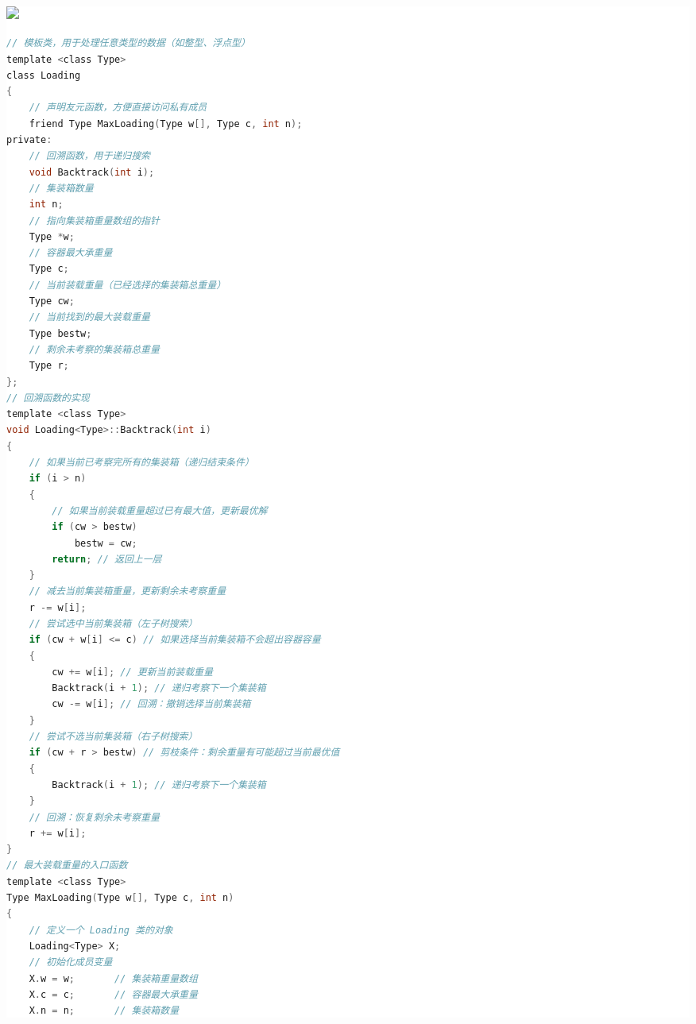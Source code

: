 ![](data/2025-01-03-18-34-12.png )
```C
// 模板类，用于处理任意类型的数据（如整型、浮点型）
template <class Type>
class Loading
{
    // 声明友元函数，方便直接访问私有成员
    friend Type MaxLoading(Type w[], Type c, int n);
private:
    // 回溯函数，用于递归搜索
    void Backtrack(int i);
    // 集装箱数量
    int n;
    // 指向集装箱重量数组的指针
    Type *w;
    // 容器最大承重量
    Type c;
    // 当前装载重量（已经选择的集装箱总重量）
    Type cw;
    // 当前找到的最大装载重量
    Type bestw;
    // 剩余未考察的集装箱总重量
    Type r;
};
// 回溯函数的实现
template <class Type>
void Loading<Type>::Backtrack(int i)
{
    // 如果当前已考察完所有的集装箱（递归结束条件）
    if (i > n)
    {
        // 如果当前装载重量超过已有最大值，更新最优解
        if (cw > bestw)
            bestw = cw;
        return; // 返回上一层
    }
    // 减去当前集装箱重量，更新剩余未考察重量
    r -= w[i];
    // 尝试选中当前集装箱（左子树搜索）
    if (cw + w[i] <= c) // 如果选择当前集装箱不会超出容器容量
    {
        cw += w[i]; // 更新当前装载重量
        Backtrack(i + 1); // 递归考察下一个集装箱
        cw -= w[i]; // 回溯：撤销选择当前集装箱
    }
    // 尝试不选当前集装箱（右子树搜索）
    if (cw + r > bestw) // 剪枝条件：剩余重量有可能超过当前最优值
    {
        Backtrack(i + 1); // 递归考察下一个集装箱
    }
    // 回溯：恢复剩余未考察重量
    r += w[i];
}
// 最大装载重量的入口函数
template <class Type>
Type MaxLoading(Type w[], Type c, int n)
{
    // 定义一个 Loading 类的对象
    Loading<Type> X;
    // 初始化成员变量
    X.w = w;       // 集装箱重量数组
    X.c = c;       // 容器最大承重量
    X.n = n;       // 集装箱数量
```
